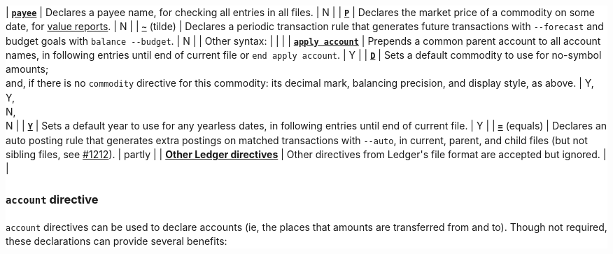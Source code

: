| **[`payee`](#payee-directive)**                         | Declares a payee name, for checking all entries in all files.                                                                                                                                                                                                                                                                                                                                                                                                                                                                                                             | N                   |
| **[`P`](#p-directive)**                                 | Declares the market price of a commodity on some date, for [value reports](#value-reporting).                                                                                                                                                                                                                                                                                                                                                                                                                                                                             | N                   |
| **[`~`](#periodic-transactions)** (tilde)               | Declares a periodic transaction rule that generates future transactions with `--forecast` and budget goals with `balance --budget`.                                                                                                                                                                                                                                                                                                                                                                                                                                       | N                   |
| Other syntax:                                           |                                                                                                                                                                                                                                                                                                                                                                                                                                                                                                                                                                           |                     |
| **[`apply account`](#apply-account-directive)**         | Prepends a common parent account to all account names, in following entries until end of current file or `end apply account`.                                                                                                                                                                                                                                                                                                                                                                                                                                             | Y                   |
| **[`D`](#d-directive)**                                 | Sets a default commodity to use for no-symbol amounts;<br>and, if there is no `commodity` directive for this commodity: its decimal mark, balancing precision, and display style, as above.                                                                                                                                                                                                                                                                                                                                                                               | Y,<br>Y,<br>N,<br>N |
| **[`Y`](#y-directive)**                                 | Sets a default year to use for any yearless dates, in following entries until end of current file.                                                                                                                                                                                                                                                                                                                                                                                                                                                                        | Y                   |
| **[`=`](#auto-postings)** (equals)                      | Declares an auto posting rule that generates extra postings on matched transactions with `--auto`, in current, parent, and child files (but not sibling files, see [#1212](https://github.com/simonmichael/hledger/issues/1212)).                                                                                                                                                                                                                                                                                                                                         | partly              |
| **[Other Ledger directives](#other-ledger-directives)** | Other directives from Ledger\'s file format are accepted but ignored.                                                                                                                                                                                                                                                                                                                                                                                                                                                                                                     |                     |

### `account` directive

`account` directives can be used to declare accounts (ie, the places
that amounts are transferred from and to). Though not required, these
declarations can provide several benefits:
